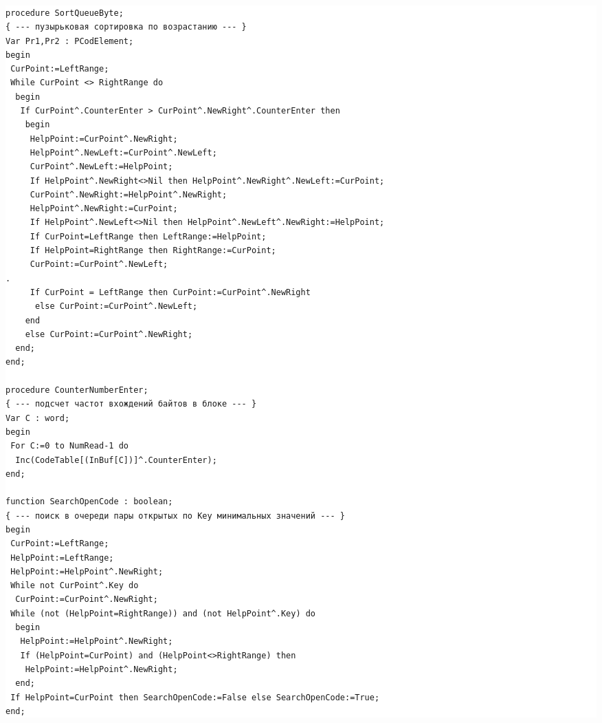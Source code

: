     procedure SortQueueByte;
    { --- пузырьковая сортировка по возрастанию --- }
    Var Pr1,Pr2 : PCodElement;
    begin
     CurPoint:=LeftRange;
     While CurPoint <> RightRange do
      begin
       If CurPoint^.CounterEnter > CurPoint^.NewRight^.CounterEnter then
        begin
         HelpPoint:=CurPoint^.NewRight;
         HelpPoint^.NewLeft:=CurPoint^.NewLeft;
         CurPoint^.NewLeft:=HelpPoint;
         If HelpPoint^.NewRight<>Nil then HelpPoint^.NewRight^.NewLeft:=CurPoint;
         CurPoint^.NewRight:=HelpPoint^.NewRight;
         HelpPoint^.NewRight:=CurPoint;
         If HelpPoint^.NewLeft<>Nil then HelpPoint^.NewLeft^.NewRight:=HelpPoint;
         If CurPoint=LeftRange then LeftRange:=HelpPoint;
         If HelpPoint=RightRange then RightRange:=CurPoint;
         CurPoint:=CurPoint^.NewLeft;
    .
         If CurPoint = LeftRange then CurPoint:=CurPoint^.NewRight
          else CurPoint:=CurPoint^.NewLeft;
        end
        else CurPoint:=CurPoint^.NewRight;
      end;
    end;
     
    procedure CounterNumberEnter;
    { --- подсчет частот вхождений байтов в блоке --- }
    Var C : word;
    begin
     For C:=0 to NumRead-1 do
      Inc(CodeTable[(InBuf[C])]^.CounterEnter);
    end;
     
    function SearchOpenCode : boolean;
    { --- поиск в очереди пары открытых по Key минимальных значений --- }
    begin
     CurPoint:=LeftRange;
     HelpPoint:=LeftRange;
     HelpPoint:=HelpPoint^.NewRight;
     While not CurPoint^.Key do
      CurPoint:=CurPoint^.NewRight;
     While (not (HelpPoint=RightRange)) and (not HelpPoint^.Key) do
      begin
       HelpPoint:=HelpPoint^.NewRight;
       If (HelpPoint=CurPoint) and (HelpPoint<>RightRange) then
        HelpPoint:=HelpPoint^.NewRight;
      end;
     If HelpPoint=CurPoint then SearchOpenCode:=False else SearchOpenCode:=True;
    end;
     